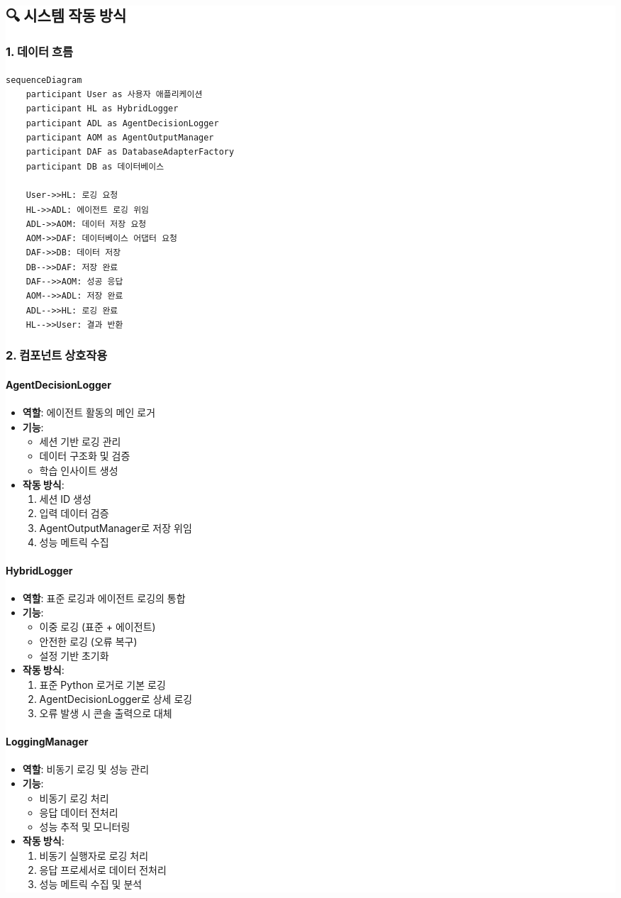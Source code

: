 ## 🔍 시스템 작동 방식

### 1. 데이터 흐름

```mermaid
sequenceDiagram
    participant User as 사용자 애플리케이션
    participant HL as HybridLogger
    participant ADL as AgentDecisionLogger
    participant AOM as AgentOutputManager
    participant DAF as DatabaseAdapterFactory
    participant DB as 데이터베이스

    User->>HL: 로깅 요청
    HL->>ADL: 에이전트 로깅 위임
    ADL->>AOM: 데이터 저장 요청
    AOM->>DAF: 데이터베이스 어댑터 요청
    DAF->>DB: 데이터 저장
    DB-->>DAF: 저장 완료
    DAF-->>AOM: 성공 응답
    AOM-->>ADL: 저장 완료
    ADL-->>HL: 로깅 완료
    HL-->>User: 결과 반환
```

### 2. 컴포넌트 상호작용

#### AgentDecisionLogger
- **역할**: 에이전트 활동의 메인 로거
- **기능**: 
  - 세션 기반 로깅 관리
  - 데이터 구조화 및 검증
  - 학습 인사이트 생성
- **작동 방식**:
  1. 세션 ID 생성
  2. 입력 데이터 검증
  3. AgentOutputManager로 저장 위임
  4. 성능 메트릭 수집

#### HybridLogger
- **역할**: 표준 로깅과 에이전트 로깅의 통합
- **기능**:
  - 이중 로깅 (표준 + 에이전트)
  - 안전한 로깅 (오류 복구)
  - 설정 기반 초기화
- **작동 방식**:
  1. 표준 Python 로거로 기본 로깅
  2. AgentDecisionLogger로 상세 로깅
  3. 오류 발생 시 콘솔 출력으로 대체

#### LoggingManager
- **역할**: 비동기 로깅 및 성능 관리
- **기능**:
  - 비동기 로깅 처리
  - 응답 데이터 전처리
  - 성능 추적 및 모니터링
- **작동 방식**:
  1. 비동기 실행자로 로깅 처리
  2. 응답 프로세서로 데이터 전처리
  3. 성능 메트릭 수집 및 분석
